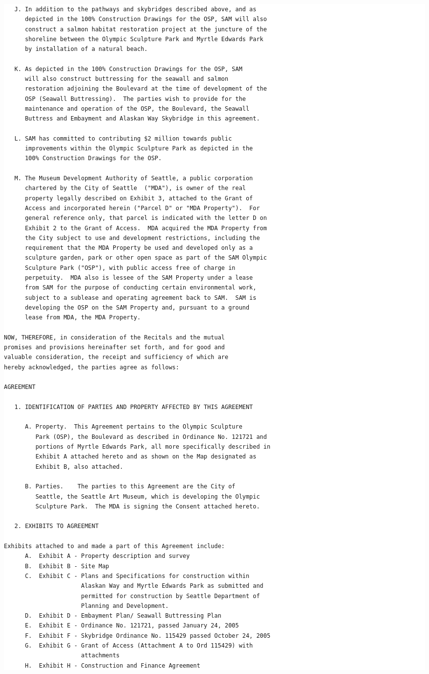        J. In addition to the pathways and skybridges described above, and as  
          depicted in the 100% Construction Drawings for the OSP, SAM will also  
          construct a salmon habitat restoration project at the juncture of the  
          shoreline between the Olympic Sculpture Park and Myrtle Edwards Park  
          by installation of a natural beach.  
  
       K. As depicted in the 100% Construction Drawings for the OSP, SAM  
          will also construct buttressing for the seawall and salmon  
          restoration adjoining the Boulevard at the time of development of the  
          OSP (Seawall Buttressing).  The parties wish to provide for the  
          maintenance and operation of the OSP, the Boulevard, the Seawall  
          Buttress and Embayment and Alaskan Way Skybridge in this agreement.  
  
       L. SAM has committed to contributing $2 million towards public  
          improvements within the Olympic Sculpture Park as depicted in the  
          100% Construction Drawings for the OSP.  
  
       M. The Museum Development Authority of Seattle, a public corporation  
          chartered by the City of Seattle  ("MDA"), is owner of the real  
          property legally described on Exhibit 3, attached to the Grant of  
          Access and incorporated herein ("Parcel D" or "MDA Property").  For  
          general reference only, that parcel is indicated with the letter D on  
          Exhibit 2 to the Grant of Access.  MDA acquired the MDA Property from  
          the City subject to use and development restrictions, including the  
          requirement that the MDA Property be used and developed only as a  
          sculpture garden, park or other open space as part of the SAM Olympic  
          Sculpture Park ("OSP"), with public access free of charge in  
          perpetuity.  MDA also is lessee of the SAM Property under a lease  
          from SAM for the purpose of conducting certain environmental work,  
          subject to a sublease and operating agreement back to SAM.  SAM is  
          developing the OSP on the SAM Property and, pursuant to a ground  
          lease from MDA, the MDA Property.  
  
    NOW, THEREFORE, in consideration of the Recitals and the mutual  
    promises and provisions hereinafter set forth, and for good and  
    valuable consideration, the receipt and sufficiency of which are  
    hereby acknowledged, the parties agree as follows:  
  
    AGREEMENT  
  
       1. IDENTIFICATION OF PARTIES AND PROPERTY AFFECTED BY THIS AGREEMENT  
  
          A. Property.  This Agreement pertains to the Olympic Sculpture  
             Park (OSP), the Boulevard as described in Ordinance No. 121721 and  
             portions of Myrtle Edwards Park, all more specifically described in  
             Exhibit A attached hereto and as shown on the Map designated as  
             Exhibit B, also attached.  
  
          B. Parties.    The parties to this Agreement are the City of  
             Seattle, the Seattle Art Museum, which is developing the Olympic  
             Sculpture Park.  The MDA is signing the Consent attached hereto.  
  
       2. EXHIBITS TO AGREEMENT  
  
    Exhibits attached to and made a part of this Agreement include:  
          A.  Exhibit A - Property description and survey  
          B.  Exhibit B - Site Map  
          C.  Exhibit C - Plans and Specifications for construction within  
                          Alaskan Way and Myrtle Edwards Park as submitted and  
                          permitted for construction by Seattle Department of  
                          Planning and Development.  
          D.  Exhibit D - Embayment Plan/ Seawall Buttressing Plan  
          E.  Exhibit E - Ordinance No. 121721, passed January 24, 2005  
          F.  Exhibit F - Skybridge Ordinance No. 115429 passed October 24, 2005  
          G.  Exhibit G - Grant of Access (Attachment A to Ord 115429) with  
                          attachments  
          H.  Exhibit H - Construction and Finance Agreement  
  